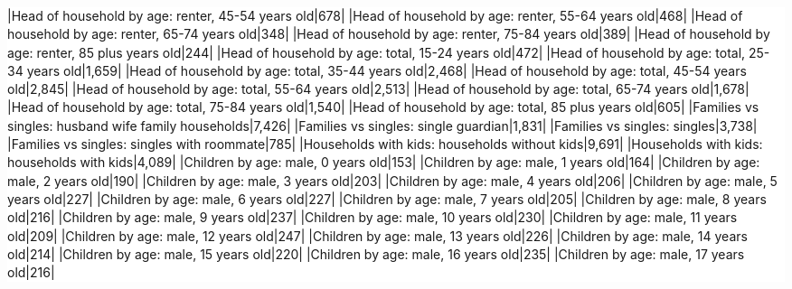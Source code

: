 |Head of household by age: renter, 45-54 years old|678|
|Head of household by age: renter, 55-64 years old|468|
|Head of household by age: renter, 65-74 years old|348|
|Head of household by age: renter, 75-84 years old|389|
|Head of household by age: renter, 85 plus years old|244|
|Head of household by age: total, 15-24 years old|472|
|Head of household by age: total, 25-34 years old|1,659|
|Head of household by age: total, 35-44 years old|2,468|
|Head of household by age: total, 45-54 years old|2,845|
|Head of household by age: total, 55-64 years old|2,513|
|Head of household by age: total, 65-74 years old|1,678|
|Head of household by age: total, 75-84 years old|1,540|
|Head of household by age: total, 85 plus years old|605|
|Families vs singles: husband wife family households|7,426|
|Families vs singles: single guardian|1,831|
|Families vs singles: singles|3,738|
|Families vs singles: singles with roommate|785|
|Households with kids: households without kids|9,691|
|Households with kids: households with kids|4,089|
|Children by age: male, 0 years old|153|
|Children by age: male, 1 years old|164|
|Children by age: male, 2 years old|190|
|Children by age: male, 3 years old|203|
|Children by age: male, 4 years old|206|
|Children by age: male, 5 years old|227|
|Children by age: male, 6 years old|227|
|Children by age: male, 7 years old|205|
|Children by age: male, 8 years old|216|
|Children by age: male, 9 years old|237|
|Children by age: male, 10 years old|230|
|Children by age: male, 11 years old|209|
|Children by age: male, 12 years old|247|
|Children by age: male, 13 years old|226|
|Children by age: male, 14 years old|214|
|Children by age: male, 15 years old|220|
|Children by age: male, 16 years old|235|
|Children by age: male, 17 years old|216|